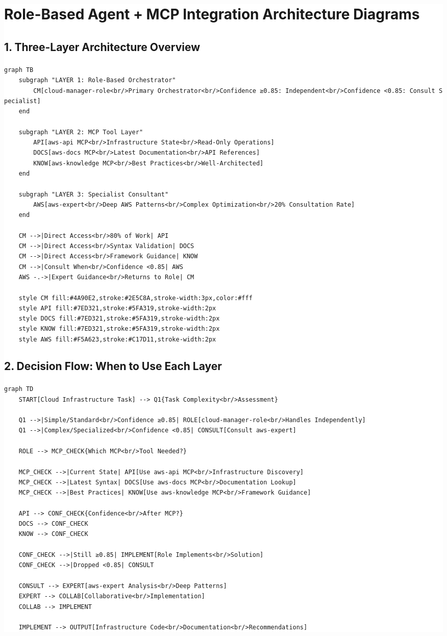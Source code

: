 # Role-Based Agent + MCP Integration Architecture Diagrams

## 1. Three-Layer Architecture Overview

```mermaid
graph TB
    subgraph "LAYER 1: Role-Based Orchestrator"
        CM[cloud-manager-role<br/>Primary Orchestrator<br/>Confidence ≥0.85: Independent<br/>Confidence <0.85: Consult Specialist]
    end

    subgraph "LAYER 2: MCP Tool Layer"
        API[aws-api MCP<br/>Infrastructure State<br/>Read-Only Operations]
        DOCS[aws-docs MCP<br/>Latest Documentation<br/>API References]
        KNOW[aws-knowledge MCP<br/>Best Practices<br/>Well-Architected]
    end

    subgraph "LAYER 3: Specialist Consultant"
        AWS[aws-expert<br/>Deep AWS Patterns<br/>Complex Optimization<br/>20% Consultation Rate]
    end

    CM -->|Direct Access<br/>80% of Work| API
    CM -->|Direct Access<br/>Syntax Validation| DOCS
    CM -->|Direct Access<br/>Framework Guidance| KNOW
    CM -->|Consult When<br/>Confidence <0.85| AWS
    AWS -.->|Expert Guidance<br/>Returns to Role| CM

    style CM fill:#4A90E2,stroke:#2E5C8A,stroke-width:3px,color:#fff
    style API fill:#7ED321,stroke:#5FA319,stroke-width:2px
    style DOCS fill:#7ED321,stroke:#5FA319,stroke-width:2px
    style KNOW fill:#7ED321,stroke:#5FA319,stroke-width:2px
    style AWS fill:#F5A623,stroke:#C17D11,stroke-width:2px
```

## 2. Decision Flow: When to Use Each Layer

```mermaid
graph TD
    START[Cloud Infrastructure Task] --> Q1{Task Complexity<br/>Assessment}

    Q1 -->|Simple/Standard<br/>Confidence ≥0.85| ROLE[cloud-manager-role<br/>Handles Independently]
    Q1 -->|Complex/Specialized<br/>Confidence <0.85| CONSULT[Consult aws-expert]

    ROLE --> MCP_CHECK{Which MCP<br/>Tool Needed?}

    MCP_CHECK -->|Current State| API[Use aws-api MCP<br/>Infrastructure Discovery]
    MCP_CHECK -->|Latest Syntax| DOCS[Use aws-docs MCP<br/>Documentation Lookup]
    MCP_CHECK -->|Best Practices| KNOW[Use aws-knowledge MCP<br/>Framework Guidance]

    API --> CONF_CHECK{Confidence<br/>After MCP?}
    DOCS --> CONF_CHECK
    KNOW --> CONF_CHECK

    CONF_CHECK -->|Still ≥0.85| IMPLEMENT[Role Implements<br/>Solution]
    CONF_CHECK -->|Dropped <0.85| CONSULT

    CONSULT --> EXPERT[aws-expert Analysis<br/>Deep Patterns]
    EXPERT --> COLLAB[Collaborative<br/>Implementation]
    COLLAB --> IMPLEMENT

    IMPLEMENT --> OUTPUT[Infrastructure Code<br/>Documentation<br/>Recommendations]

```